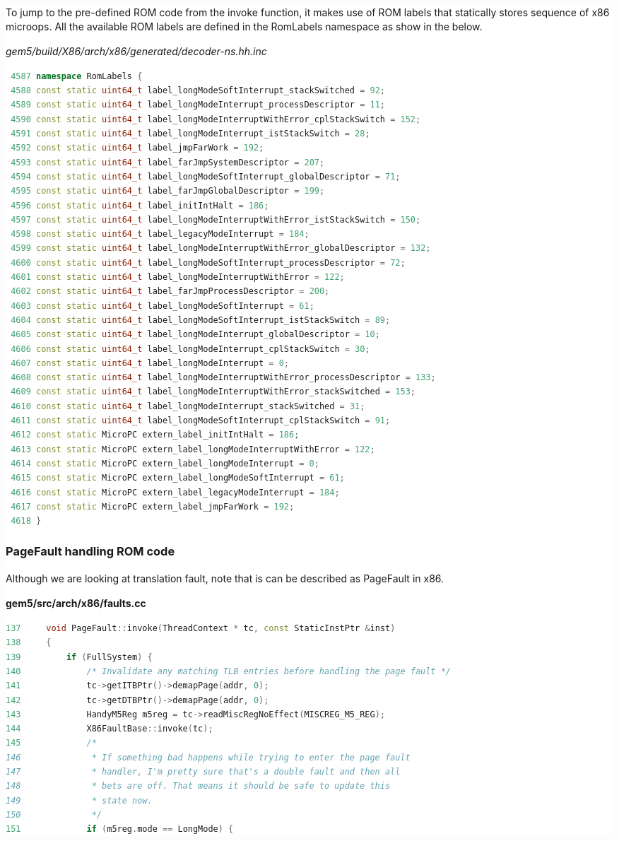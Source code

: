 To jump to the pre-defined ROM code
from the invoke function,
it makes use of ROM labels 
that statically stores sequence of x86 microops.
All the available ROM labels are defined 
in the RomLabels namespace 
as show in the below.

*gem5/build/X86/arch/x86/generated/decoder-ns.hh.inc*
```cpp
 4587 namespace RomLabels {
 4588 const static uint64_t label_longModeSoftInterrupt_stackSwitched = 92;
 4589 const static uint64_t label_longModeInterrupt_processDescriptor = 11;
 4590 const static uint64_t label_longModeInterruptWithError_cplStackSwitch = 152;
 4591 const static uint64_t label_longModeInterrupt_istStackSwitch = 28;
 4592 const static uint64_t label_jmpFarWork = 192;
 4593 const static uint64_t label_farJmpSystemDescriptor = 207;
 4594 const static uint64_t label_longModeSoftInterrupt_globalDescriptor = 71;
 4595 const static uint64_t label_farJmpGlobalDescriptor = 199;
 4596 const static uint64_t label_initIntHalt = 186;
 4597 const static uint64_t label_longModeInterruptWithError_istStackSwitch = 150;
 4598 const static uint64_t label_legacyModeInterrupt = 184;
 4599 const static uint64_t label_longModeInterruptWithError_globalDescriptor = 132;
 4600 const static uint64_t label_longModeSoftInterrupt_processDescriptor = 72;
 4601 const static uint64_t label_longModeInterruptWithError = 122;
 4602 const static uint64_t label_farJmpProcessDescriptor = 200;
 4603 const static uint64_t label_longModeSoftInterrupt = 61;
 4604 const static uint64_t label_longModeSoftInterrupt_istStackSwitch = 89;
 4605 const static uint64_t label_longModeInterrupt_globalDescriptor = 10;
 4606 const static uint64_t label_longModeInterrupt_cplStackSwitch = 30;
 4607 const static uint64_t label_longModeInterrupt = 0;
 4608 const static uint64_t label_longModeInterruptWithError_processDescriptor = 133;
 4609 const static uint64_t label_longModeInterruptWithError_stackSwitched = 153;
 4610 const static uint64_t label_longModeInterrupt_stackSwitched = 31;
 4611 const static uint64_t label_longModeSoftInterrupt_cplStackSwitch = 91;
 4612 const static MicroPC extern_label_initIntHalt = 186;
 4613 const static MicroPC extern_label_longModeInterruptWithError = 122;
 4614 const static MicroPC extern_label_longModeInterrupt = 0;
 4615 const static MicroPC extern_label_longModeSoftInterrupt = 61;
 4616 const static MicroPC extern_label_legacyModeInterrupt = 184;
 4617 const static MicroPC extern_label_jmpFarWork = 192;
 4618 }
```

### PageFault handling ROM code
Although we are looking at translation fault,
note that is can be described as PageFault in x86.

**gem5/src/arch/x86/faults.cc**
```cpp
137     void PageFault::invoke(ThreadContext * tc, const StaticInstPtr &inst)
138     {
139         if (FullSystem) {
140             /* Invalidate any matching TLB entries before handling the page fault */
141             tc->getITBPtr()->demapPage(addr, 0);
142             tc->getDTBPtr()->demapPage(addr, 0);
143             HandyM5Reg m5reg = tc->readMiscRegNoEffect(MISCREG_M5_REG);
144             X86FaultBase::invoke(tc);
145             /*
146              * If something bad happens while trying to enter the page fault
147              * handler, I'm pretty sure that's a double fault and then all
148              * bets are off. That means it should be safe to update this
149              * state now.
150              */
151             if (m5reg.mode == LongMode) {
```